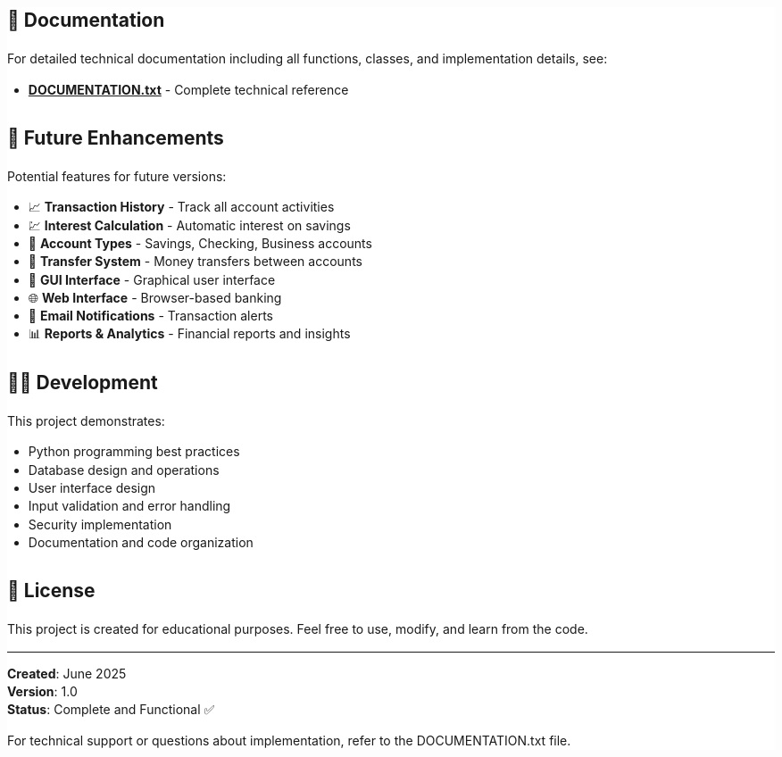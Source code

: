 ## 📝 Documentation

For detailed technical documentation including all functions, classes, and implementation details, see:
- **[DOCUMENTATION.txt](DOCUMENTATION.txt)** - Complete technical reference

## 🚧 Future Enhancements

Potential features for future versions:
- 📈 **Transaction History** - Track all account activities
- 💹 **Interest Calculation** - Automatic interest on savings
- 🏦 **Account Types** - Savings, Checking, Business accounts
- 💸 **Transfer System** - Money transfers between accounts
- 📱 **GUI Interface** - Graphical user interface
- 🌐 **Web Interface** - Browser-based banking
- 📧 **Email Notifications** - Transaction alerts
- 📊 **Reports & Analytics** - Financial reports and insights

## 👨‍💻 Development

This project demonstrates:
- Python programming best practices
- Database design and operations
- User interface design
- Input validation and error handling
- Security implementation
- Documentation and code organization

## 📄 License

This project is created for educational purposes. Feel free to use, modify, and learn from the code.

---

**Created**: June 2025  
**Version**: 1.0  
**Status**: Complete and Functional ✅

For technical support or questions about implementation, refer to the DOCUMENTATION.txt file.
